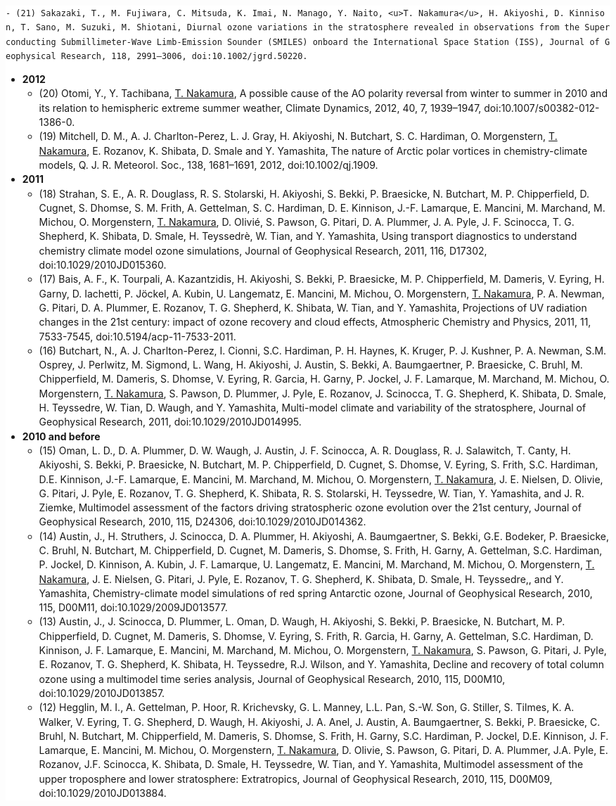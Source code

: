 	- (21) Sakazaki, T., M. Fujiwara, C. Mitsuda, K. Imai, N. Manago, Y. Naito, <u>T. Nakamura</u>, H. Akiyoshi, D. Kinnison, T. Sano, M. Suzuki, M. Shiotani, Diurnal ozone variations in the stratosphere revealed in observations from the Superconducting Submillimeter-Wave Limb-Emission Sounder (SMILES) onboard the International Space Station (ISS), Journal of Geophysical Research, 118, 2991–3006, doi:10.1002/jgrd.50220. 
- **2012**  
	- (20) Otomi, Y., Y. Tachibana, <u>T. Nakamura</u>, A possible cause of the AO polarity reversal from winter to summer in 2010 and its relation to hemispheric extreme summer weather, Climate Dynamics, 2012, 40, 7, 1939–1947, doi:10.1007/s00382-012-1386-0.  
	- (19) Mitchell, D. M., A. J. Charlton-Perez, L. J. Gray, H. Akiyoshi, N. Butchart, S. C. Hardiman, O. Morgenstern, <u>T. Nakamura</u>, E. Rozanov, K. Shibata, D. Smale and Y. Yamashita, The nature of Arctic polar vortices in chemistry-climate models, Q. J. R. Meteorol. Soc., 138, 1681–1691, 2012, doi:10.1002/qj.1909. 
- **2011**  
	- (18) Strahan, S. E., A. R. Douglass, R. S. Stolarski, H. Akiyoshi, S. Bekki, P. Braesicke, N. Butchart, M. P. Chipperfield, D. Cugnet, S. Dhomse, S. M. Frith, A. Gettelman, S. C. Hardiman, D. E. Kinnison, J.-F. Lamarque, E. Mancini, M. Marchand, M. Michou, O. Morgenstern, <u>T. Nakamura</u>, D. Olivié, S. Pawson, G. Pitari, D. A. Plummer, J. A. Pyle, J. F. Scinocca, T. G. Shepherd, K. Shibata, D. Smale, H. Teyssedrè, W. Tian, and Y. Yamashita, Using transport diagnostics to understand chemistry climate model ozone simulations, Journal of Geophysical Research, 2011, 116, D17302, doi:10.1029/2010JD015360.  
	- (17) Bais, A. F., K. Tourpali, A. Kazantzidis, H. Akiyoshi, S. Bekki, P. Braesicke, M. P. Chipperfield, M. Dameris, V. Eyring, H. Garny, D. Iachetti, P. Jöckel, A. Kubin, U. Langematz, E. Mancini, M. Michou, O. Morgenstern, <u>T. Nakamura</u>, P. A. Newman, G. Pitari, D. A. Plummer, E. Rozanov, T. G. Shepherd, K. Shibata, W. Tian, and Y. Yamashita, Projections of UV radiation changes in the 21st century: impact of ozone recovery and cloud effects, Atmospheric Chemistry and Physics, 2011, 11, 7533-7545, doi:10.5194/acp-11-7533-2011. 
	- (16) Butchart, N., A. J. Charlton-Perez, I. Cionni, S.C. Hardiman, P. H. Haynes, K. Kruger, P. J. Kushner, P. A. Newman, S.M. Osprey, J. Perlwitz, M. Sigmond, L. Wang, H. Akiyoshi, J. Austin, S. Bekki, A. Baumgaertner, P. Braesicke, C. Bruhl, M. Chipperfield, M. Dameris, S. Dhomse, V. Eyring, R. Garcia, H. Garny, P. Jockel, J. F. Lamarque, M. Marchand, M. Michou, O. Morgenstern, <u>T. Nakamura</u>, S. Pawson, D. Plummer, J. Pyle, E. Rozanov, J. Scinocca, T. G. Shepherd, K. Shibata, D. Smale, H. Teyssedre, W. Tian, D. Waugh, and Y. Yamashita, Multi-model climate and variability of the stratosphere, Journal of Geophysical Research, 2011, doi:10.1029/2010JD014995. 
- **2010 and before** 
	- (15) Oman, L. D., D. A. Plummer, D. W. Waugh, J. Austin, J. F. Scinocca, A. R. Douglass, R. J. Salawitch, T. Canty, H. Akiyoshi, S. Bekki, P. Braesicke, N. Butchart, M. P. Chipperfield, D. Cugnet, S. Dhomse, V. Eyring, S. Frith, S.C. Hardiman, D.E. Kinnison, J.-F. Lamarque, E. Mancini, M. Marchand, M. Michou, O. Morgenstern, <u>T. Nakamura</u>, J. E. Nielsen, D. Olivie, G. Pitari, J. Pyle, E. Rozanov, T. G. Shepherd, K. Shibata, R. S. Stolarski, H. Teyssedre, W. Tian, Y. Yamashita, and J. R. Ziemke, Multimodel assessment of the factors driving stratospheric ozone evolution over the 21st century, Journal of Geophysical Research, 2010, 115, D24306, doi:10.1029/2010JD014362. 
	- (14) Austin, J., H. Struthers, J. Scinocca, D. A. Plummer, H. Akiyoshi, A. Baumgaertner, S. Bekki, G.E. Bodeker, P. Braesicke, C. Bruhl, N. Butchart, M. Chipperfield, D. Cugnet, M. Dameris, S. Dhomse, S. Frith, H. Garny, A. Gettelman, S.C. Hardiman, P. Jockel, D. Kinnison, A. Kubin, J. F. Lamarque, U. Langematz, E. Mancini, M. Marchand, M. Michou, O. Morgenstern, <u>T. Nakamura</u>, J. E. Nielsen, G. Pitari, J. Pyle, E. Rozanov, T. G. Shepherd, K. Shibata, D. Smale, H. Teyssedre,, and Y. Yamashita, Chemistry-climate model simulations of red spring Antarctic ozone, Journal of Geophysical Research, 2010, 115, D00M11, doi:10.1029/2009JD013577. 
	- (13) Austin, J., J. Scinocca, D. Plummer, L. Oman, D. Waugh, H. Akiyoshi, S. Bekki, P. Braesicke, N. Butchart, M. P. Chipperfield, D. Cugnet, M. Dameris, S. Dhomse, V. Eyring, S. Frith, R. Garcia, H. Garny, A. Gettelman, S.C. Hardiman, D. Kinnison, J. F. Lamarque, E. Mancini, M. Marchand, M. Michou, O. Morgenstern, <u>T. Nakamura</u>, S. Pawson, G. Pitari, J. Pyle, E. Rozanov, T. G. Shepherd, K. Shibata, H. Teyssedre, R.J. Wilson, and Y. Yamashita, Decline and recovery of total column ozone using a multimodel time series analysis, Journal of Geophysical Research, 2010, 115, D00M10, doi:10.1029/2010JD013857.
	- (12) Hegglin, M. I., A. Gettelman, P. Hoor, R. Krichevsky, G. L. Manney, L.L. Pan, S.-W. Son, G. Stiller, S. Tilmes, K. A. Walker, V. Eyring, T. G. Shepherd, D. Waugh, H. Akiyoshi, J. A. Anel, J. Austin, A. Baumgaertner, S. Bekki, P. Braesicke, C. Bruhl, N. Butchart, M. Chipperfield, M. Dameris, S. Dhomse, S. Frith, H. Garny, S.C. Hardiman, P. Jockel, D.E. Kinnison, J. F. Lamarque, E. Mancini, M. Michou, O. Morgenstern, <u>T. Nakamura</u>, D. Olivie, S. Pawson, G. Pitari, D. A. Plummer, J.A. Pyle, E. Rozanov, J.F. Scinocca, K. Shibata, D. Smale, H. Teyssedre, W. Tian, and Y. Yamashita, Multimodel assessment of the upper troposphere and lower stratosphere: Extratropics, Journal of Geophysical Research, 2010, 115, D00M09, doi:10.1029/2010JD013884. 
